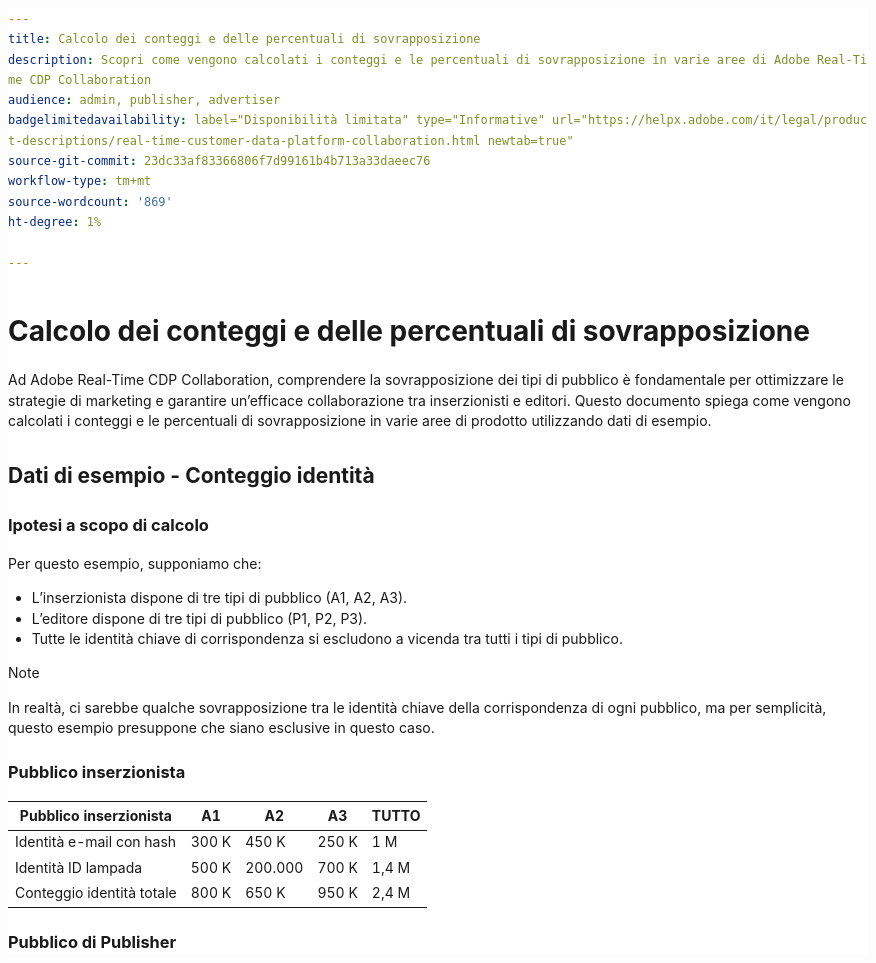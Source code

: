 ```yaml
---
title: Calcolo dei conteggi e delle percentuali di sovrapposizione
description: Scopri come vengono calcolati i conteggi e le percentuali di sovrapposizione in varie aree di Adobe Real-Time CDP Collaboration
audience: admin, publisher, advertiser
badgelimitedavailability: label="Disponibilità limitata" type="Informative" url="https://helpx.adobe.com/it/legal/product-descriptions/real-time-customer-data-platform-collaboration.html newtab=true"
source-git-commit: 23dc33af83366806f7d99161b4b713a33daeec76
workflow-type: tm+mt
source-wordcount: '869'
ht-degree: 1%

---
```



# Calcolo dei conteggi e delle percentuali di sovrapposizione

Ad Adobe Real-Time CDP Collaboration, comprendere la sovrapposizione dei tipi di pubblico è fondamentale per ottimizzare le strategie di marketing e garantire un’efficace collaborazione tra inserzionisti e editori. Questo documento spiega come vengono calcolati i conteggi e le percentuali di sovrapposizione in varie aree di prodotto utilizzando dati di esempio.

## Dati di esempio - Conteggio identità

### Ipotesi a scopo di calcolo

Per questo esempio, supponiamo che:

* L’inserzionista dispone di tre tipi di pubblico (A1, A2, A3).
* L’editore dispone di tre tipi di pubblico (P1, P2, P3).
* Tutte le identità chiave di corrispondenza si escludono a vicenda tra tutti i tipi di pubblico.

>[!NOTE]
>
>In realtà, ci sarebbe qualche sovrapposizione tra le identità chiave della corrispondenza di ogni pubblico, ma per semplicità, questo esempio presuppone che siano esclusive in questo caso.

### Pubblico inserzionista

| Pubblico inserzionista | A1 | A2 | A3 | TUTTO |
|----------------------|------|------|------|------|
| Identità e-mail con hash | 300 K | 450 K | 250 K | 1 M |
| Identità ID lampada | 500 K | 200.000 | 700 K | 1,4 M |
| Conteggio identità totale | 800 K | 650 K | 950 K | 2,4 M |

### Pubblico di Publisher

